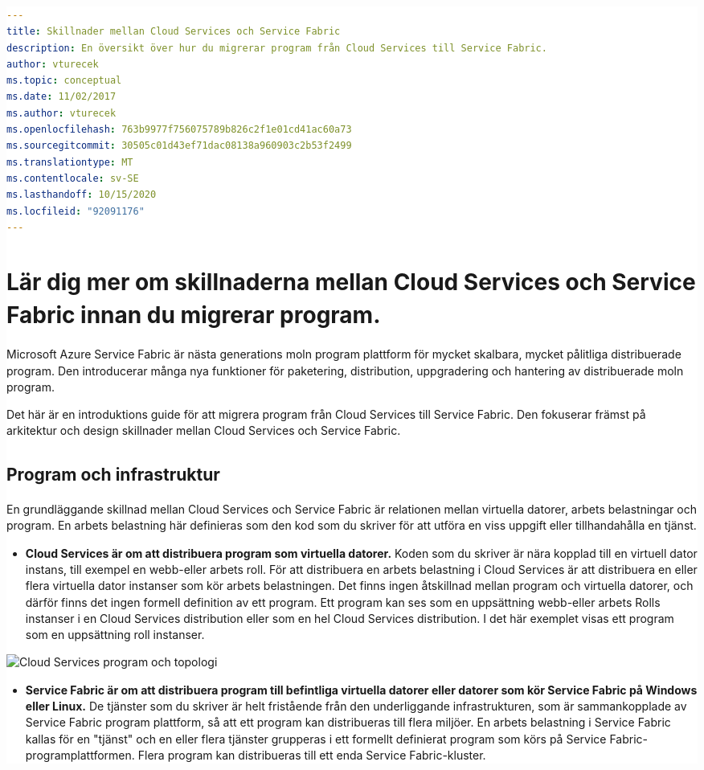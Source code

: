 ```yaml
---
title: Skillnader mellan Cloud Services och Service Fabric
description: En översikt över hur du migrerar program från Cloud Services till Service Fabric.
author: vturecek
ms.topic: conceptual
ms.date: 11/02/2017
ms.author: vturecek
ms.openlocfilehash: 763b9977f756075789b826c2f1e01cd41ac60a73
ms.sourcegitcommit: 30505c01d43ef71dac08138a960903c2b53f2499
ms.translationtype: MT
ms.contentlocale: sv-SE
ms.lasthandoff: 10/15/2020
ms.locfileid: "92091176"
---
```

# <a name="learn-about-the-differences-between-cloud-services-and-service-fabric-before-migrating-applications"></a>Lär dig mer om skillnaderna mellan Cloud Services och Service Fabric innan du migrerar program.
Microsoft Azure Service Fabric är nästa generations moln program plattform för mycket skalbara, mycket pålitliga distribuerade program. Den introducerar många nya funktioner för paketering, distribution, uppgradering och hantering av distribuerade moln program. 

Det här är en introduktions guide för att migrera program från Cloud Services till Service Fabric. Den fokuserar främst på arkitektur och design skillnader mellan Cloud Services och Service Fabric.

## <a name="applications-and-infrastructure"></a>Program och infrastruktur
En grundläggande skillnad mellan Cloud Services och Service Fabric är relationen mellan virtuella datorer, arbets belastningar och program. En arbets belastning här definieras som den kod som du skriver för att utföra en viss uppgift eller tillhandahålla en tjänst.

* **Cloud Services är om att distribuera program som virtuella datorer.** Koden som du skriver är nära kopplad till en virtuell dator instans, till exempel en webb-eller arbets roll. För att distribuera en arbets belastning i Cloud Services är att distribuera en eller flera virtuella dator instanser som kör arbets belastningen. Det finns ingen åtskillnad mellan program och virtuella datorer, och därför finns det ingen formell definition av ett program. Ett program kan ses som en uppsättning webb-eller arbets Rolls instanser i en Cloud Services distribution eller som en hel Cloud Services distribution. I det här exemplet visas ett program som en uppsättning roll instanser.

![Cloud Services program och topologi][1]

* **Service Fabric är om att distribuera program till befintliga virtuella datorer eller datorer som kör Service Fabric på Windows eller Linux.** De tjänster som du skriver är helt fristående från den underliggande infrastrukturen, som är sammankopplade av Service Fabric program plattform, så att ett program kan distribueras till flera miljöer. En arbets belastning i Service Fabric kallas för en "tjänst" och en eller flera tjänster grupperas i ett formellt definierat program som körs på Service Fabric-programplattformen. Flera program kan distribueras till ett enda Service Fabric-kluster.


[1]: ./media/service-fabric-cloud-services-migration-differences/topology-cloud-services.png
[2]: ./media/service-fabric-cloud-services-migration-differences/topology-service-fabric.png
[5]: ./media/service-fabric-cloud-services-migration-differences/cloud-service-communication-direct.png
[6]: ./media/service-fabric-cloud-services-migration-differences/service-fabric-communication-direct.png
[7]: ./media/service-fabric-cloud-services-migration-differences/cloud-service-communication-queues.png
[8]: ./media/service-fabric-cloud-services-migration-differences/service-fabric-communication-queues.png
[9]: ./media/service-fabric-cloud-services-migration-differences/cloud-services-architecture.png
[10]: ./media/service-fabric-cloud-services-migration-differences/service-fabric-architecture-simple.png
[11]: ./media/service-fabric-cloud-services-migration-differences/service-fabric-architecture-full.png